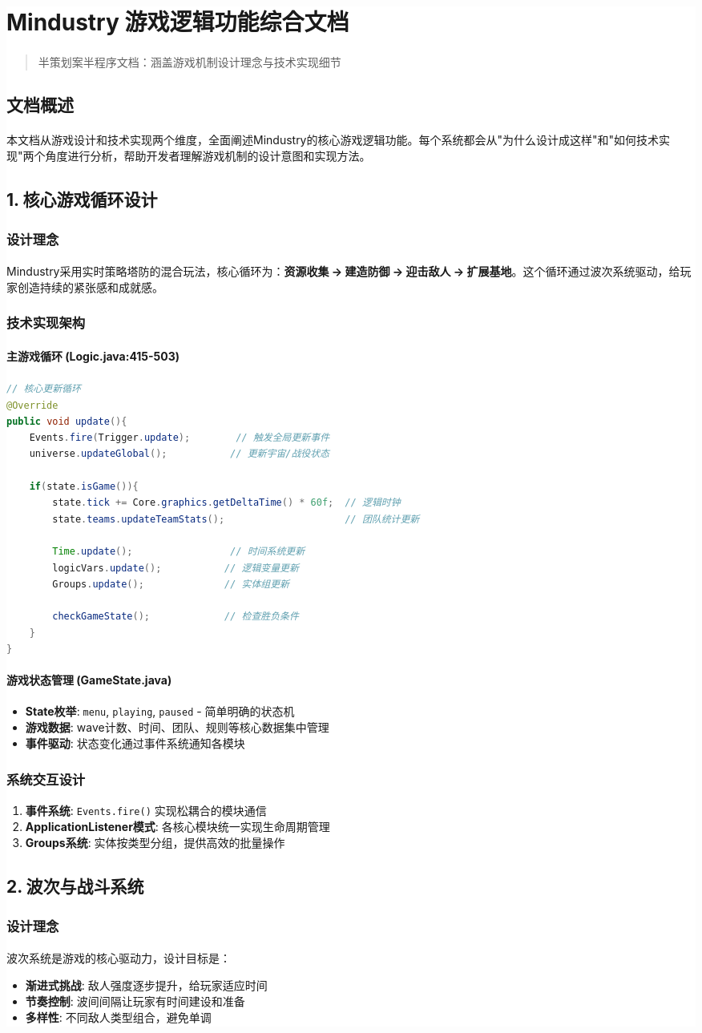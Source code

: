 # Mindustry 游戏逻辑功能综合文档

> 半策划案半程序文档：涵盖游戏机制设计理念与技术实现细节

## 文档概述

本文档从游戏设计和技术实现两个维度，全面阐述Mindustry的核心游戏逻辑功能。每个系统都会从"为什么设计成这样"和"如何技术实现"两个角度进行分析，帮助开发者理解游戏机制的设计意图和实现方法。

## 1. 核心游戏循环设计

### 设计理念
Mindustry采用实时策略塔防的混合玩法，核心循环为：**资源收集 → 建造防御 → 迎击敌人 → 扩展基地**。这个循环通过波次系统驱动，给玩家创造持续的紧张感和成就感。

### 技术实现架构

#### 主游戏循环 (Logic.java:415-503)
```java
// 核心更新循环
@Override
public void update(){
    Events.fire(Trigger.update);        // 触发全局更新事件
    universe.updateGlobal();           // 更新宇宙/战役状态

    if(state.isGame()){
        state.tick += Core.graphics.getDeltaTime() * 60f;  // 逻辑时钟
        state.teams.updateTeamStats();                     // 团队统计更新

        Time.update();                 // 时间系统更新
        logicVars.update();           // 逻辑变量更新
        Groups.update();              // 实体组更新

        checkGameState();             // 检查胜负条件
    }
}
```

#### 游戏状态管理 (GameState.java)
- **State枚举**: `menu`, `playing`, `paused` - 简单明确的状态机
- **游戏数据**: wave计数、时间、团队、规则等核心数据集中管理
- **事件驱动**: 状态变化通过事件系统通知各模块

### 系统交互设计
1. **事件系统**: `Events.fire()` 实现松耦合的模块通信
2. **ApplicationListener模式**: 各核心模块统一实现生命周期管理
3. **Groups系统**: 实体按类型分组，提供高效的批量操作

## 2. 波次与战斗系统

### 设计理念
波次系统是游戏的核心驱动力，设计目标是：
- **渐进式挑战**: 敌人强度逐步提升，给玩家适应时间
- **节奏控制**: 波间间隔让玩家有时间建设和准备
- **多样性**: 不同敌人类型组合，避免单调
